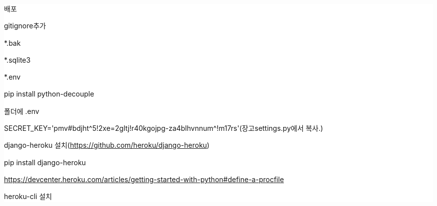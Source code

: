 배포



gitignore추가

*.bak

*.sqlite3

*.env



pip install python-decouple





폴더에 .env

SECRET_KEY='pmv#bdjht^5!2xe=2gltj!r40kgojpg-za4blhvnnum^!m17rs'(장고settings.py에서 복사.)











django-heroku 설치(<https://github.com/heroku/django-heroku>)

pip install django-heroku

<https://devcenter.heroku.com/articles/getting-started-with-python#define-a-procfile>



heroku-cli 설치

